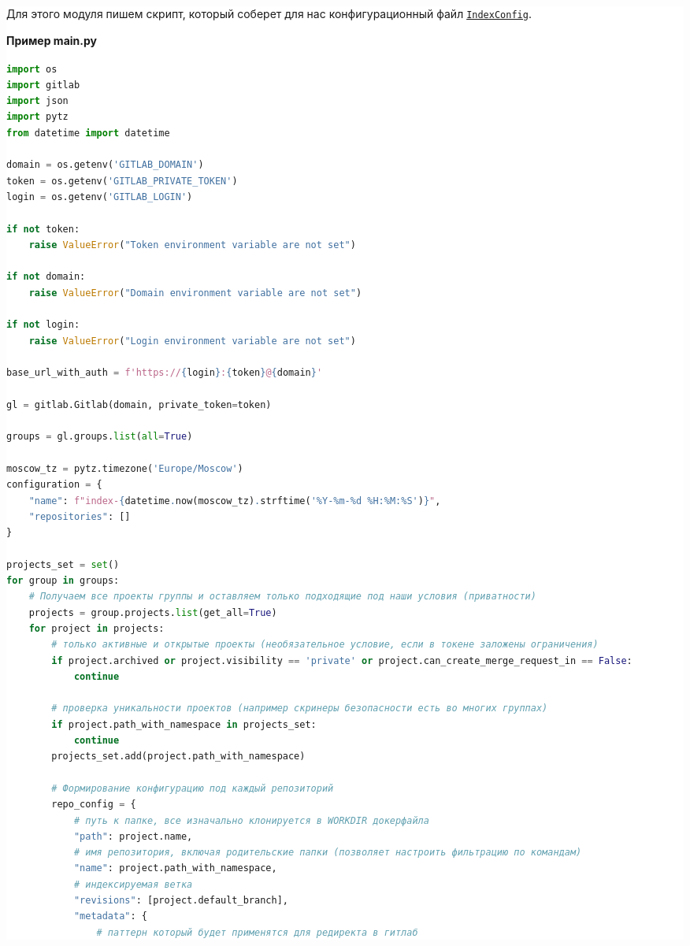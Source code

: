 Для этого модуля пишем скрипт, который соберет для нас конфигурационный файл [`IndexConfig`](https://github.com/livegrep/livegrep/blob/main/server/config/config.go#L61).

**Пример main.py**  
```python
import os
import gitlab
import json
import pytz
from datetime import datetime

domain = os.getenv('GITLAB_DOMAIN')
token = os.getenv('GITLAB_PRIVATE_TOKEN')
login = os.getenv('GITLAB_LOGIN')

if not token:
    raise ValueError("Token environment variable are not set")

if not domain:
    raise ValueError("Domain environment variable are not set")

if not login:
    raise ValueError("Login environment variable are not set")

base_url_with_auth = f'https://{login}:{token}@{domain}'

gl = gitlab.Gitlab(domain, private_token=token)

groups = gl.groups.list(all=True)

moscow_tz = pytz.timezone('Europe/Moscow')
configuration = {
    "name": f"index-{datetime.now(moscow_tz).strftime('%Y-%m-%d %H:%M:%S')}",
    "repositories": []
}

projects_set = set()
for group in groups:
    # Получаем все проекты группы и оставляем только подходящие под наши условия (приватности)
    projects = group.projects.list(get_all=True)
    for project in projects:
        # только активные и открытые проекты (необязательное условие, если в токене заложены ограничения)
        if project.archived or project.visibility == 'private' or project.can_create_merge_request_in == False:
            continue

        # проверка уникальности проектов (например скринеры безопасности есть во многих группах)
        if project.path_with_namespace in projects_set:
            continue
        projects_set.add(project.path_with_namespace)

        # Формирование конфигурацию под каждый репозиторий
        repo_config = {
            # путь к папке, все изначально клонируется в WORKDIR докерфайла
            "path": project.name, 
            # имя репозитория, включая родительские папки (позволяет настроить фильтрацию по командам)
            "name": project.path_with_namespace, 
            # индексируемая ветка
            "revisions": [project.default_branch], 
            "metadata": {
                # паттерн который будет применятся для редиректа в гитлаб
```